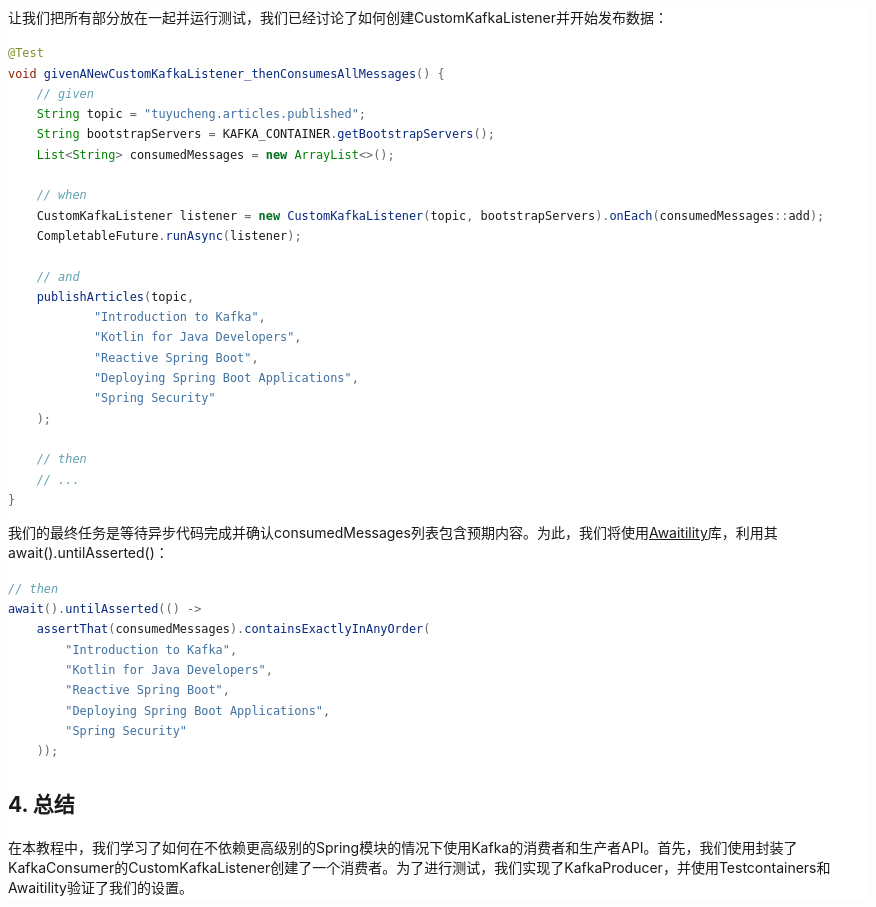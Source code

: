 让我们把所有部分放在一起并运行测试，我们已经讨论了如何创建CustomKafkaListener并开始发布数据：

```java
@Test
void givenANewCustomKafkaListener_thenConsumesAllMessages() {
    // given
    String topic = "tuyucheng.articles.published";
    String bootstrapServers = KAFKA_CONTAINER.getBootstrapServers();
    List<String> consumedMessages = new ArrayList<>();

    // when
    CustomKafkaListener listener = new CustomKafkaListener(topic, bootstrapServers).onEach(consumedMessages::add);
    CompletableFuture.runAsync(listener);

    // and
    publishArticles(topic,
            "Introduction to Kafka",
            "Kotlin for Java Developers",
            "Reactive Spring Boot",
            "Deploying Spring Boot Applications",
            "Spring Security"
    );

    // then
    // ...
}
```

我们的最终任务是等待异步代码完成并确认consumedMessages列表包含预期内容。为此，我们将使用[Awaitility](https://www.baeldung.com/awaitility-testing)库，利用其await().untilAsserted()：

```java
// then
await().untilAsserted(() -> 
    assertThat(consumedMessages).containsExactlyInAnyOrder(
        "Introduction to Kafka",
        "Kotlin for Java Developers",
        "Reactive Spring Boot",
        "Deploying Spring Boot Applications",
        "Spring Security"
    ));
```

## 4. 总结

在本教程中，我们学习了如何在不依赖更高级别的Spring模块的情况下使用Kafka的消费者和生产者API。首先，我们使用封装了KafkaConsumer的CustomKafkaListener创建了一个消费者。为了进行测试，我们实现了KafkaProducer，并使用Testcontainers和Awaitility验证了我们的设置。